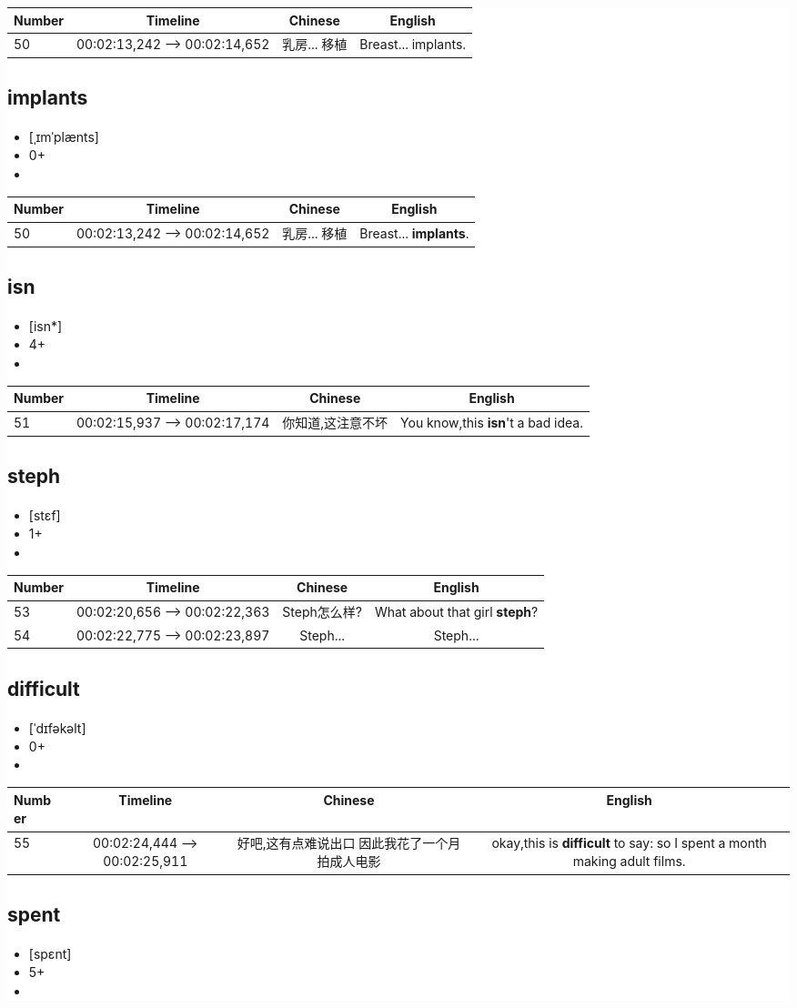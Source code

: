 | Number  | Timeline  | Chinese  | English  | 
| :-------- | :---------: | :---------: | :---------: | 
|50|00:02:13,242 --> 00:02:14,652|乳房... 移植 |Breast... implants. |

## implants
* [ˌɪmˈplænts] 
* 0+
* 


| Number  | Timeline  | Chinese  | English  | 
| :-------- | :---------: | :---------: | :---------: | 
|50|00:02:13,242 --> 00:02:14,652|乳房... 移植 |Breast... <b>implants</b>. |

## isn
* [isn*] 
* 4+
* 


| Number  | Timeline  | Chinese  | English  | 
| :-------- | :---------: | :---------: | :---------: | 
|51|00:02:15,937 --> 00:02:17,174|你知道,这注意不坏 |You know,this <b>isn</b>'t a bad idea. |

## steph
* [stɛf] 
* 1+
* 


| Number  | Timeline  | Chinese  | English  | 
| :-------- | :---------: | :---------: | :---------: | 
|53|00:02:20,656 --> 00:02:22,363|Steph怎么样? |What about that girl <b>steph</b>? |
|54|00:02:22,775 --> 00:02:23,897|Steph... |Steph... |

## difficult
* [ˈdɪfəkəlt] 
* 0+
* 


| Number  | Timeline  | Chinese  | English  | 
| :-------- | :---------: | :---------: | :---------: | 
|55|00:02:24,444 --> 00:02:25,911|好吧,这有点难说出口 因此我花了一个月拍成人电影 |okay,this is <b>difficult</b> to say: so I spent a month making adult films. |

## spent
* [spɛnt] 
* 5+
* 
